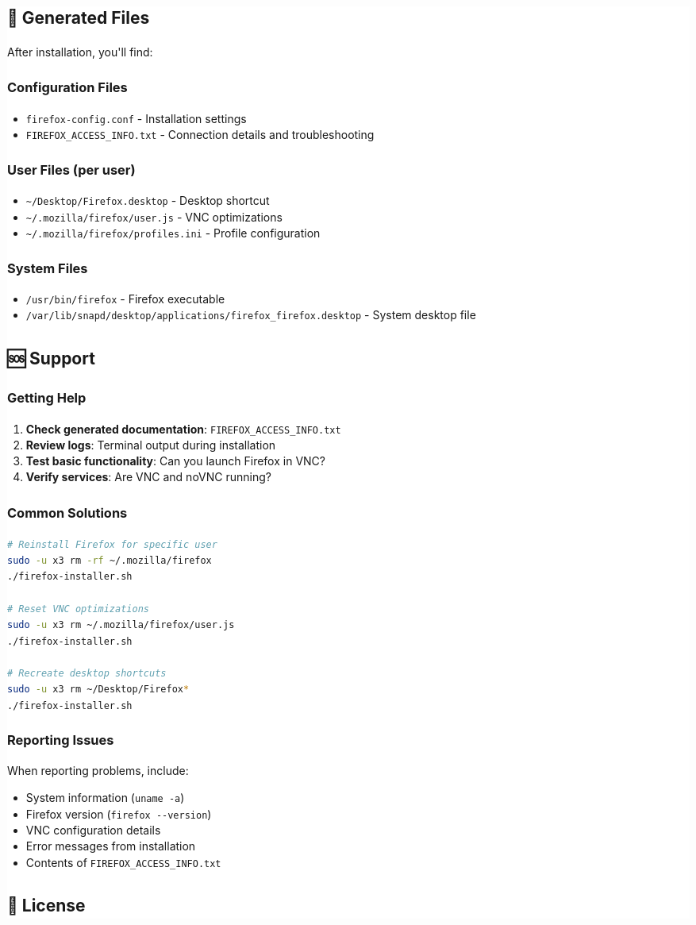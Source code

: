 ## 📝 Generated Files

After installation, you'll find:

### Configuration Files
- `firefox-config.conf` - Installation settings
- `FIREFOX_ACCESS_INFO.txt` - Connection details and troubleshooting

### User Files (per user)
- `~/Desktop/Firefox.desktop` - Desktop shortcut
- `~/.mozilla/firefox/user.js` - VNC optimizations
- `~/.mozilla/firefox/profiles.ini` - Profile configuration

### System Files
- `/usr/bin/firefox` - Firefox executable
- `/var/lib/snapd/desktop/applications/firefox_firefox.desktop` - System desktop file

## 🆘 Support

### Getting Help
1. **Check generated documentation**: `FIREFOX_ACCESS_INFO.txt`
2. **Review logs**: Terminal output during installation
3. **Test basic functionality**: Can you launch Firefox in VNC?
4. **Verify services**: Are VNC and noVNC running?

### Common Solutions
```bash
# Reinstall Firefox for specific user
sudo -u x3 rm -rf ~/.mozilla/firefox
./firefox-installer.sh

# Reset VNC optimizations
sudo -u x3 rm ~/.mozilla/firefox/user.js
./firefox-installer.sh

# Recreate desktop shortcuts
sudo -u x3 rm ~/Desktop/Firefox*
./firefox-installer.sh
```

### Reporting Issues
When reporting problems, include:
- System information (`uname -a`)
- Firefox version (`firefox --version`)
- VNC configuration details
- Error messages from installation
- Contents of `FIREFOX_ACCESS_INFO.txt`

## 📄 License
